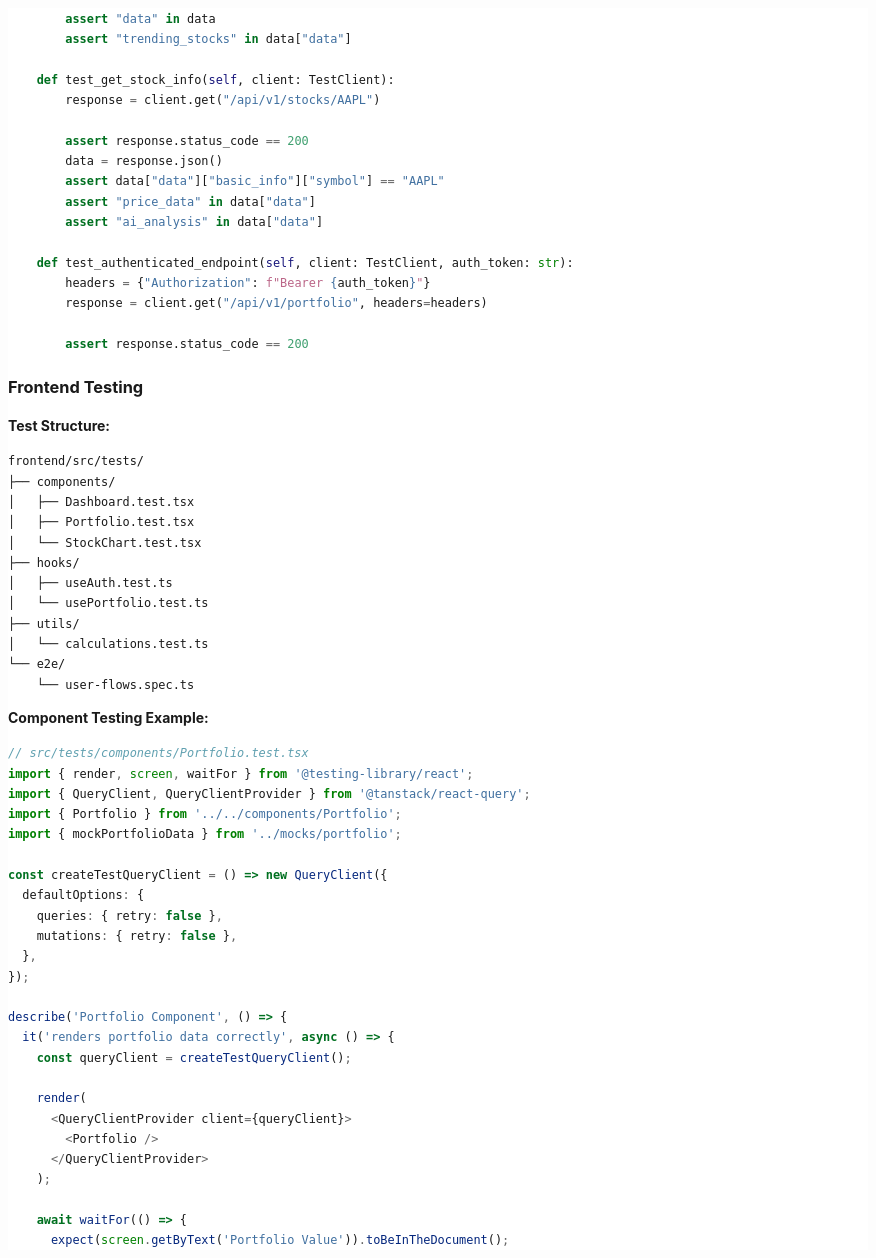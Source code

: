 ```python
        assert "data" in data
        assert "trending_stocks" in data["data"]
    
    def test_get_stock_info(self, client: TestClient):
        response = client.get("/api/v1/stocks/AAPL")
        
        assert response.status_code == 200
        data = response.json()
        assert data["data"]["basic_info"]["symbol"] == "AAPL"
        assert "price_data" in data["data"]
        assert "ai_analysis" in data["data"]
    
    def test_authenticated_endpoint(self, client: TestClient, auth_token: str):
        headers = {"Authorization": f"Bearer {auth_token}"}
        response = client.get("/api/v1/portfolio", headers=headers)
        
        assert response.status_code == 200
```

### Frontend Testing

**Test Structure:**
```
frontend/src/tests/
├── components/
│   ├── Dashboard.test.tsx
│   ├── Portfolio.test.tsx
│   └── StockChart.test.tsx
├── hooks/
│   ├── useAuth.test.ts
│   └── usePortfolio.test.ts
├── utils/
│   └── calculations.test.ts
└── e2e/
    └── user-flows.spec.ts
```

**Component Testing Example:**
```typescript
// src/tests/components/Portfolio.test.tsx
import { render, screen, waitFor } from '@testing-library/react';
import { QueryClient, QueryClientProvider } from '@tanstack/react-query';
import { Portfolio } from '../../components/Portfolio';
import { mockPortfolioData } from '../mocks/portfolio';

const createTestQueryClient = () => new QueryClient({
  defaultOptions: {
    queries: { retry: false },
    mutations: { retry: false },
  },
});

describe('Portfolio Component', () => {
  it('renders portfolio data correctly', async () => {
    const queryClient = createTestQueryClient();
    
    render(
      <QueryClientProvider client={queryClient}>
        <Portfolio />
      </QueryClientProvider>
    );
    
    await waitFor(() => {
      expect(screen.getByText('Portfolio Value')).toBeInTheDocument();
```